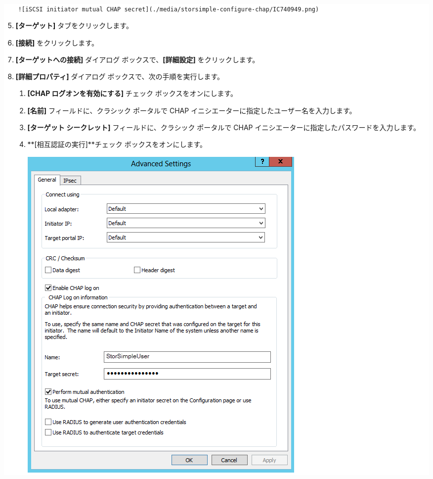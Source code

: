 		![iSCSI initiator mutual CHAP secret](./media/storsimple-configure-chap/IC740949.png)

5. **[ターゲット]** タブをクリックします。

6. **[接続]** をクリックします。

7. **[ターゲットへの接続]** ダイアログ ボックスで、**[詳細設定]** をクリックします。

8. **[詳細プロパティ]** ダイアログ ボックスで、次の手順を実行します。
													
	1. **[CHAP ログオンを有効にする]** チェック ボックスをオンにします。

	2. **[名前]** フィールドに、クラシック ポータルで CHAP イニシエーターに指定したユーザー名を入力します。

	3. **[ターゲット シークレット]** フィールドに、クラシック ポータルで CHAP イニシエーターに指定したパスワードを入力します。

	4. **[相互認証の実行]**チェック ボックスをオンにします。

		![Advanceds settings mutual authentication](./media/storsimple-configure-chap/IC740950.png)
